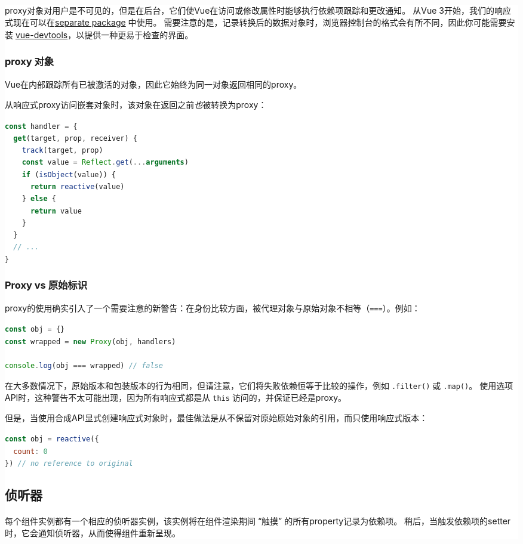 proxy对象对用户是不可见的，但是在后台，它们使Vue在访问或修改属性时能够执行依赖项跟踪和更改通知。 从Vue 3开始，我们的响应式现在可以在[separate package](https://github.com/vuejs/vue-next/tree/master/packages/reactivity) 中使用。 需要注意的是，记录转换后的数据对象时，浏览器控制台的格式会有所不同，因此你可能需要安装 [vue-devtools](https://github.com/vuejs/vue-devtools)，以提供一种更易于检查的界面。


### proxy 对象

Vue在内部跟踪所有已被激活的对象，因此它始终为同一对象返回相同的proxy。

从响应式proxy访问嵌套对象时，该对象在返回之前*也*被转换为proxy：

```js
const handler = {
  get(target, prop, receiver) {
    track(target, prop)
    const value = Reflect.get(...arguments)
    if (isObject(value)) {
      return reactive(value)
    } else {
      return value
    }
  }
  // ...
}
```

### Proxy vs 原始标识

proxy的使用确实引入了一个需要注意的新警告：在身份比较方面，被代理对象与原始对象不相等（`===`）。例如：

```js
const obj = {}
const wrapped = new Proxy(obj, handlers)

console.log(obj === wrapped) // false
```

在大多数情况下，原始版本和包装版本的行为相同，但请注意，它们将失败依赖恒等于比较的操作，例如 `.filter()` 或 `.map()`。 使用选项API时，这种警告不太可能出现，因为所有响应式都是从 `this` 访问的，并保证已经是proxy。

但是，当使用合成API显式创建响应式对象时，最佳做法是从不保留对原始原始对象的引用，而只使用响应式版本：

```js
const obj = reactive({
  count: 0
}) // no reference to original
```

## 侦听器

每个组件实例都有一个相应的侦听器实例，该实例将在组件渲染期间 “触摸” 的所有property记录为依赖项。 稍后，当触发依赖项的setter时，它会通知侦听器，从而使得组件重新呈现。

<div class="reactivecontent">
  <iframe height="500" style="width: 100%;" scrolling="no" title="Second Reactivity with Proxies in Vue 3 Explainer" src="https://codepen.io/sdras/embed/GRJZddR?height=500&theme-id=light&default-tab=result" frameborder="no" allowtransparency="true" allowfullscreen="true">
    See the Pen <a href='https://codepen.io/sdras/pen/GRJZddR'>Second Reactivity with Proxies in Vue 3 Explainer</a> by Sarah Drasner
    (<a href='https://codepen.io/sdras'>@sdras</a>) on <a href='https://codepen.io'>CodePen</a>.
  </iframe>
</div>

